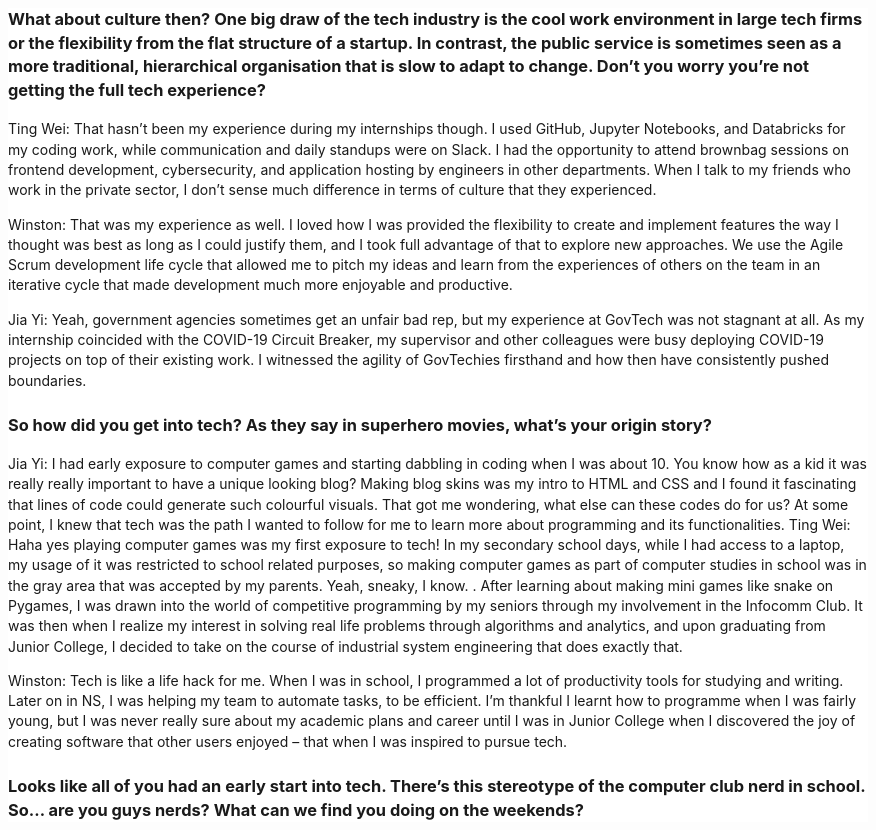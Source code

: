 
### What about culture then? One big draw of the tech industry is the cool work environment in large tech firms or the flexibility from the flat structure of a startup. In contrast, the public service is sometimes seen as a more traditional, hierarchical organisation that is slow to adapt to change. Don’t you worry you’re not getting the full tech experience? 


Ting Wei: That hasn’t been my experience during my internships though. I used GitHub, Jupyter Notebooks, and Databricks for my coding work, while communication and daily standups were on Slack. I had the opportunity to attend brownbag sessions on frontend development, cybersecurity, and application hosting by engineers in other departments. When I talk to my friends who work in the private sector, I don’t sense much difference in terms of culture that they experienced.

Winston: That was my experience as well. I loved how I was provided the flexibility to create and implement features the way I thought was best as long as I could justify them, and I took full advantage of that to explore new approaches. We use the Agile Scrum development life cycle that allowed me to pitch my ideas and learn from the experiences of others on the team in an iterative cycle that made development much more enjoyable and productive.

Jia Yi: Yeah, government agencies sometimes get an unfair bad rep, but my experience at GovTech was not stagnant at all. As my internship coincided with the COVID-19 Circuit Breaker, my supervisor and other colleagues were busy deploying COVID-19 projects on top of their existing work. I witnessed the agility of GovTechies firsthand and how then have consistently pushed boundaries.

### So how did you get into tech? As they say in superhero movies, what’s your origin story? 

Jia Yi: I had early exposure to computer games and starting dabbling in coding when I was about 10. You know how as a kid it was really really important to have a unique looking blog? Making blog skins was my intro to HTML and CSS and I found it fascinating that lines of code could generate such colourful visuals. That got me wondering, what else can these codes do for us? At some point, I knew that tech was the path I wanted to follow for me to learn more about programming and its functionalities.
Ting Wei: Haha yes playing computer games was my first exposure to tech! In my secondary school days, while I had access to a laptop, my usage of it was restricted to school related purposes, so making computer games as part of computer studies in school was in the gray area that was accepted by my parents. Yeah, sneaky, I know. . After learning about making mini games like snake on Pygames, I was drawn into the world of competitive programming by my seniors through my involvement in the Infocomm Club. It was then when I realize my interest in solving real life problems through algorithms and analytics, and upon graduating from Junior College, I decided to take on the course of industrial system engineering that does exactly that. 

Winston: Tech is like a life hack for me. When I was in school, I programmed a lot of productivity tools for studying and writing. Later on in NS, I was helping my team to automate   tasks, to be efficient. I’m thankful I learnt how to programme when I was fairly young, but I was never really sure about my academic plans and career until I was in Junior College when I discovered the joy of creating software that other users enjoyed – that when I was inspired to pursue tech. 

### Looks like all of you had an early start into tech. There’s this stereotype of the computer club nerd in school. So… are you guys nerds? What can we find you doing on the weekends? 
